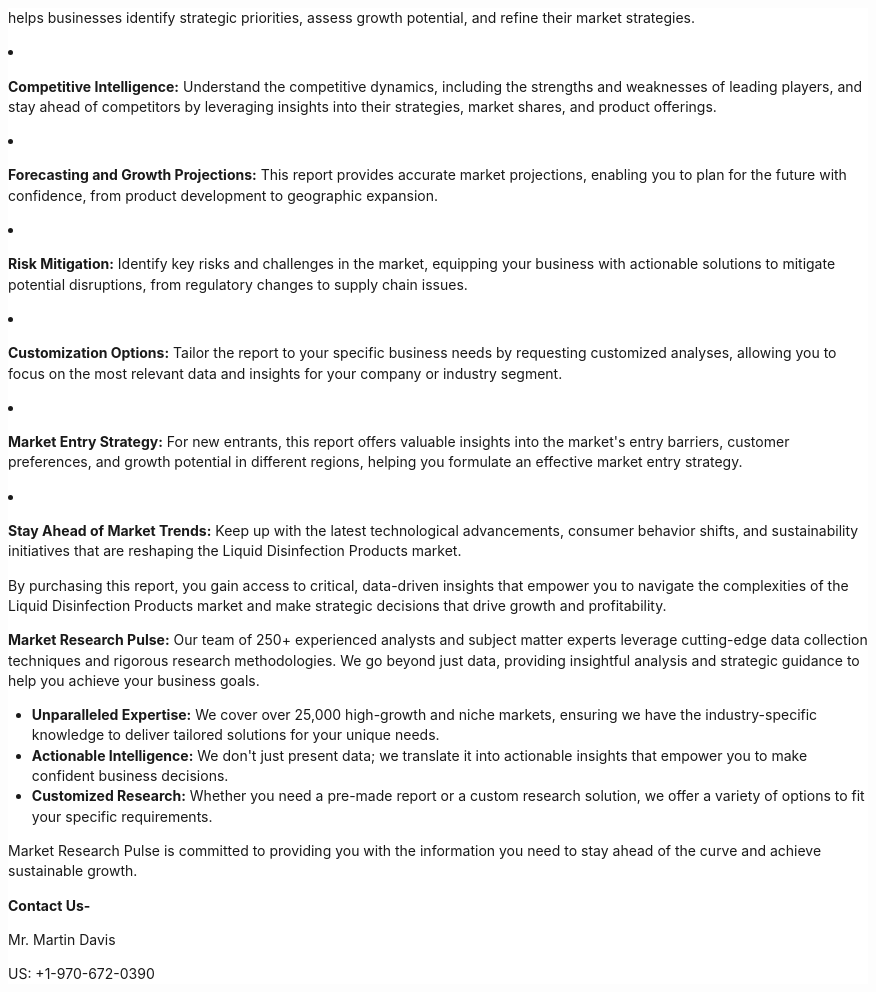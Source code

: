 helps businesses identify strategic priorities, assess growth potential, and refine their market strategies.</p></li><li><p><strong>Competitive Intelligence:</strong> Understand the competitive dynamics, including the strengths and weaknesses of leading players, and stay ahead of competitors by leveraging insights into their strategies, market shares, and product offerings.</p></li><li><p><strong>Forecasting and Growth Projections:</strong> This report provides accurate market projections, enabling you to plan for the future with confidence, from product development to geographic expansion.</p></li><li><p><strong>Risk Mitigation:</strong> Identify key risks and challenges in the market, equipping your business with actionable solutions to mitigate potential disruptions, from regulatory changes to supply chain issues.</p></li><li><p><strong>Customization Options:</strong> Tailor the report to your specific business needs by requesting customized analyses, allowing you to focus on the most relevant data and insights for your company or industry segment.</p></li><li><p><strong>Market Entry Strategy:</strong> For new entrants, this report offers valuable insights into the market's entry barriers, customer preferences, and growth potential in different regions, helping you formulate an effective market entry strategy.</p></li><li><p><strong>Stay Ahead of Market Trends:</strong> Keep up with the latest technological advancements, consumer behavior shifts, and sustainability initiatives that are reshaping the Liquid Disinfection Products market.</p></li></ol><p>By purchasing this report, you gain access to critical, data-driven insights that empower you to navigate the complexities of the Liquid Disinfection Products market and make strategic decisions that drive growth and profitability.</p><p><strong>Market Research Pulse:</strong>&nbsp;Our team of 250+ experienced analysts and subject matter experts leverage cutting-edge data collection techniques and rigorous research methodologies. We go beyond just data, providing insightful analysis and strategic guidance to help you achieve your business goals.</p><ul><li><strong>Unparalleled Expertise:</strong>&nbsp;We cover over 25,000 high-growth and niche markets, ensuring we have the industry-specific knowledge to deliver tailored solutions for your unique needs.</li><li><strong>Actionable Intelligence:</strong>&nbsp;We don't just present data; we translate it into actionable insights that empower you to make confident business decisions.</li><li><strong>Customized Research:</strong>&nbsp;Whether you need a pre-made report or a custom research solution, we offer a variety of options to fit your specific requirements.</li></ul><p>Market Research Pulse is committed to providing you with the information you need to stay ahead of the curve and achieve sustainable growth.</p><p><strong>Contact Us-</strong></p><p>Mr. Martin Davis</p><p>US: +1-970-672-0390</p>
